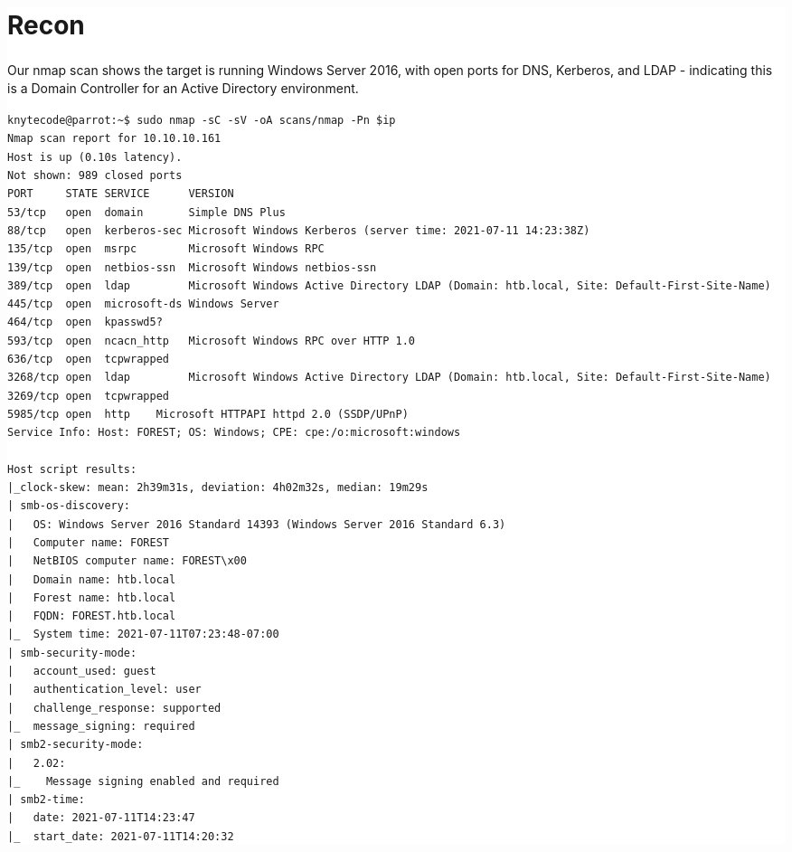 # Recon
Our nmap scan shows the target is running Windows Server 2016, with open ports for DNS, Kerberos, and LDAP - indicating this is a Domain Controller for an Active Directory environment.
```shell-session
knytecode@parrot:~$ sudo nmap -sC -sV -oA scans/nmap -Pn $ip                                                                                                                                    
Nmap scan report for 10.10.10.161                                                                                                                                                     
Host is up (0.10s latency).                                                                                                                                                           
Not shown: 989 closed ports                                                                                                                                                           
PORT     STATE SERVICE      VERSION                                                                                                                                                   
53/tcp   open  domain       Simple DNS Plus                                                                                                                                           88/tcp   open  kerberos-sec Microsoft Windows Kerberos (server time: 2021-07-11 14:23:38Z)                                                                                            
135/tcp  open  msrpc        Microsoft Windows RPC                                                                                                                                     
139/tcp  open  netbios-ssn  Microsoft Windows netbios-ssn
389/tcp  open  ldap         Microsoft Windows Active Directory LDAP (Domain: htb.local, Site: Default-First-Site-Name)
445/tcp  open  microsoft-ds Windows Server
464/tcp  open  kpasswd5?
593/tcp  open  ncacn_http   Microsoft Windows RPC over HTTP 1.0
636/tcp  open  tcpwrapped
3268/tcp open  ldap         Microsoft Windows Active Directory LDAP (Domain: htb.local, Site: Default-First-Site-Name)
3269/tcp open  tcpwrapped
5985/tcp open  http    Microsoft HTTPAPI httpd 2.0 (SSDP/UPnP)
Service Info: Host: FOREST; OS: Windows; CPE: cpe:/o:microsoft:windows

Host script results:
|_clock-skew: mean: 2h39m31s, deviation: 4h02m32s, median: 19m29s
| smb-os-discovery: 
|   OS: Windows Server 2016 Standard 14393 (Windows Server 2016 Standard 6.3)
|   Computer name: FOREST
|   NetBIOS computer name: FOREST\x00
|   Domain name: htb.local
|   Forest name: htb.local
|   FQDN: FOREST.htb.local
|_  System time: 2021-07-11T07:23:48-07:00
| smb-security-mode: 
|   account_used: guest
|   authentication_level: user
|   challenge_response: supported
|_  message_signing: required
| smb2-security-mode: 
|   2.02: 
|_    Message signing enabled and required
| smb2-time: 
|   date: 2021-07-11T14:23:47
|_  start_date: 2021-07-11T14:20:32
```
